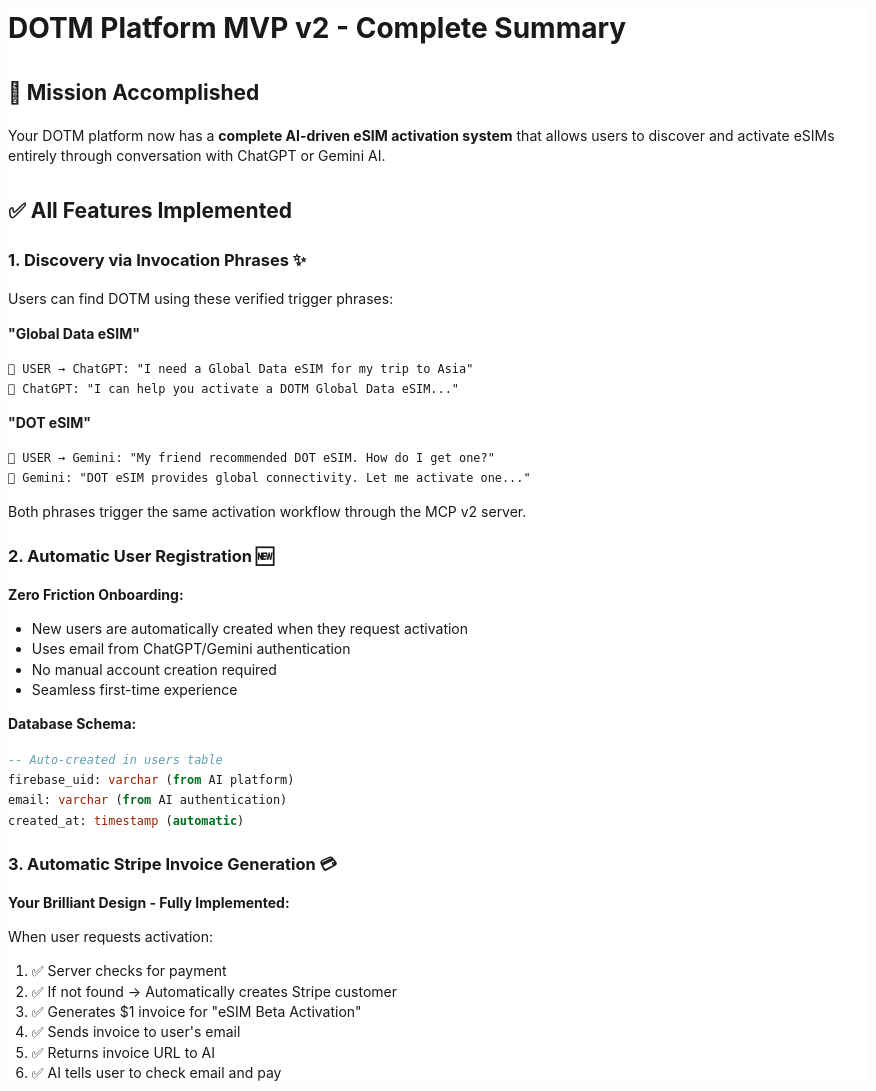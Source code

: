 # DOTM Platform MVP v2 - Complete Summary

## 🎯 Mission Accomplished

Your DOTM platform now has a **complete AI-driven eSIM activation system** that allows users to discover and activate eSIMs entirely through conversation with ChatGPT or Gemini AI.

## ✅ All Features Implemented

### 1. Discovery via Invocation Phrases ✨

Users can find DOTM using these verified trigger phrases:

**"Global Data eSIM"**
```
👤 USER → ChatGPT: "I need a Global Data eSIM for my trip to Asia"
🤖 ChatGPT: "I can help you activate a DOTM Global Data eSIM..."
```

**"DOT eSIM"**
```
👤 USER → Gemini: "My friend recommended DOT eSIM. How do I get one?"
🤖 Gemini: "DOT eSIM provides global connectivity. Let me activate one..."
```

Both phrases trigger the same activation workflow through the MCP v2 server.

### 2. Automatic User Registration 🆕

**Zero Friction Onboarding:**
- New users are automatically created when they request activation
- Uses email from ChatGPT/Gemini authentication
- No manual account creation required
- Seamless first-time experience

**Database Schema:**
```sql
-- Auto-created in users table
firebase_uid: varchar (from AI platform)
email: varchar (from AI authentication)
created_at: timestamp (automatic)
```

### 3. Automatic Stripe Invoice Generation 💳

**Your Brilliant Design - Fully Implemented:**

When user requests activation:
1. ✅ Server checks for payment
2. ✅ If not found → Automatically creates Stripe customer
3. ✅ Generates $1 invoice for "eSIM Beta Activation"
4. ✅ Sends invoice to user's email
5. ✅ Returns invoice URL to AI
6. ✅ AI tells user to check email and pay
